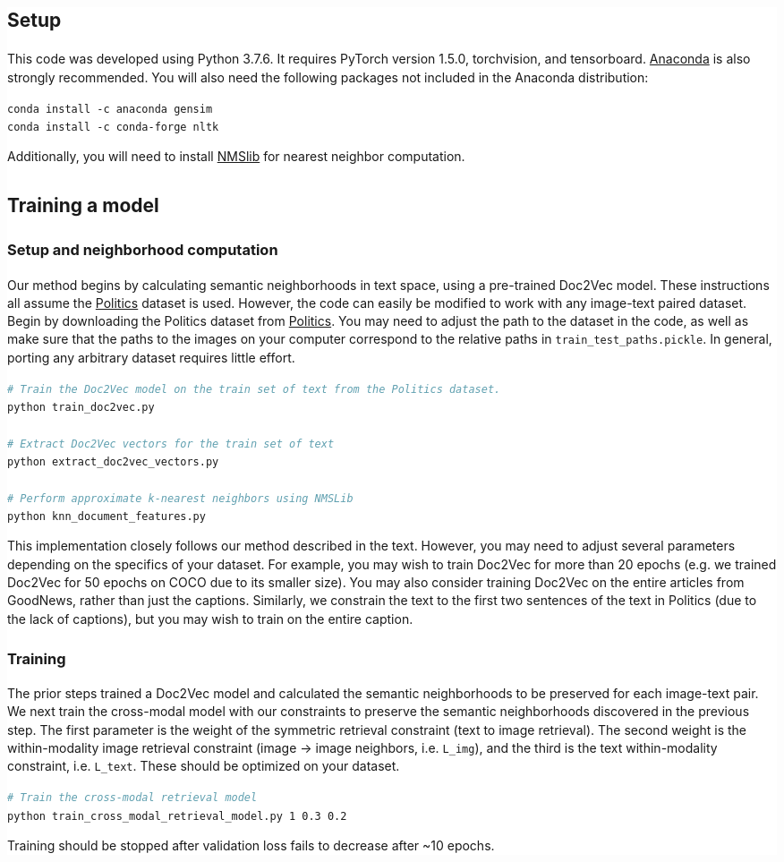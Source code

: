 ## Setup
This code was developed using Python 3.7.6. It requires PyTorch version 1.5.0, torchvision, and tensorboard.
[Anaconda](https://docs.anaconda.com/anaconda/install/) is also strongly recommended. You will also need the following packages not included in the Anaconda distribution:
```shell
conda install -c anaconda gensim 
conda install -c conda-forge nltk
```
Additionally, you will need to install [NMSlib](https://github.com/nmslib/nmslib) for nearest neighbor computation.

## Training a model

### Setup and neighborhood computation
Our method begins by calculating semantic neighborhoods in text space, using a pre-trained Doc2Vec model. These instructions all assume the [Politics](https://www.cs.pitt.edu/~chris/politics) dataset is used. However, the code can easily be modified to work with any image-text paired dataset. Begin by downloading the Politics dataset from [Politics](https://www.cs.pitt.edu/~chris/politics). You may need to adjust the path to the dataset in the code, as well as make sure that the paths to the images on your computer correspond to the relative paths in `train_test_paths.pickle`. In general, porting any arbitrary dataset requires little effort. 

```bash
# Train the Doc2Vec model on the train set of text from the Politics dataset.
python train_doc2vec.py

# Extract Doc2Vec vectors for the train set of text
python extract_doc2vec_vectors.py

# Perform approximate k-nearest neighbors using NMSLib
python knn_document_features.py
```

This implementation closely follows our method described in the text. However, you may need to adjust several parameters depending on the specifics of your dataset. For example, you may wish to train Doc2Vec for more than 20 epochs (e.g. we trained Doc2Vec for 50 epochs on COCO due to its smaller size). You may also consider training Doc2Vec on the entire articles from GoodNews, rather than just the captions. Similarly, we constrain the text to the first two sentences of the text in Politics (due to the lack of captions), but you may wish to train on the entire caption.

### Training
The prior steps trained a Doc2Vec model and calculated the semantic neighborhoods to be preserved for each image-text pair. We next train the cross-modal model with our constraints to preserve the semantic neighborhoods discovered in the previous step. The first parameter is the weight of the symmetric retrieval constraint (text to image retrieval). The second weight is the within-modality image retrieval constraint (image -> image neighbors, i.e. `L_img`), and the third is the text within-modality constraint, i.e. `L_text`. These should be optimized on your dataset.
```bash
# Train the cross-modal retrieval model
python train_cross_modal_retrieval_model.py 1 0.3 0.2  
```
Training should be stopped after validation loss fails to decrease after ~10 epochs.
